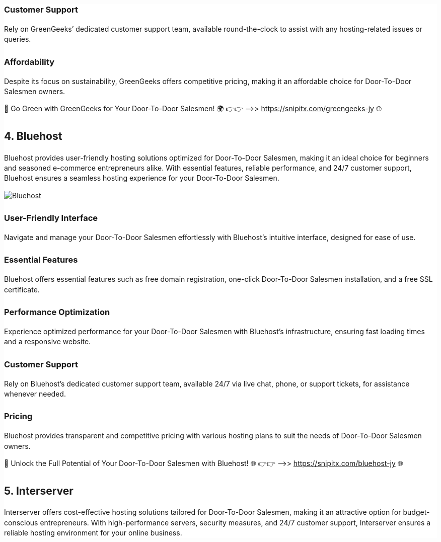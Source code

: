 ### Customer Support
Rely on GreenGeeks’ dedicated customer support team, available round-the-clock to assist with any hosting-related issues or queries.

### Affordability
Despite its focus on sustainability, GreenGeeks offers competitive pricing, making it an affordable choice for Door-To-Door Salesmen owners.

🌿 Go Green with GreenGeeks for Your Door-To-Door Salesmen! 🌍
👉👉 -->> https://snipitx.com/greengeeks-jy 🌐

## 4. Bluehost

Bluehost provides user-friendly hosting solutions optimized for Door-To-Door Salesmen, making it an ideal choice for beginners and seasoned e-commerce entrepreneurs alike. With essential features, reliable performance, and 24/7 customer support, Bluehost ensures a seamless hosting experience for your Door-To-Door Salesmen.

![Bluehost](https://i.imgur.com/PasFF9E.jpeg "Bluehost Hosting")

### User-Friendly Interface
Navigate and manage your Door-To-Door Salesmen effortlessly with Bluehost’s intuitive interface, designed for ease of use.

### Essential Features
Bluehost offers essential features such as free domain registration, one-click Door-To-Door Salesmen installation, and a free SSL certificate.

### Performance Optimization
Experience optimized performance for your Door-To-Door Salesmen with Bluehost’s infrastructure, ensuring fast loading times and a responsive website.

### Customer Support
Rely on Bluehost’s dedicated customer support team, available 24/7 via live chat, phone, or support tickets, for assistance whenever needed.

### Pricing
Bluehost provides transparent and competitive pricing with various hosting plans to suit the needs of Door-To-Door Salesmen owners.

🚀 Unlock the Full Potential of Your Door-To-Door Salesmen with Bluehost! 🌐
👉👉 -->> https://snipitx.com/bluehost-jy 🌐

## 5. Interserver

Interserver offers cost-effective hosting solutions tailored for Door-To-Door Salesmen, making it an attractive option for budget-conscious entrepreneurs. With high-performance servers, security measures, and 24/7 customer support, Interserver ensures a reliable hosting environment for your online business.
